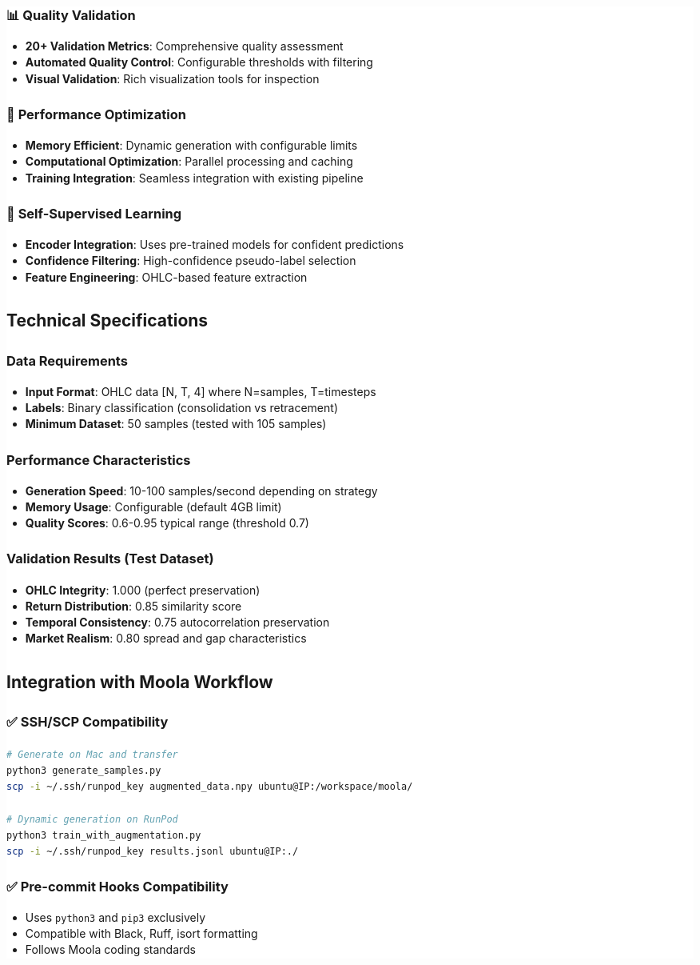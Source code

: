 ### 📊 **Quality Validation**
- **20+ Validation Metrics**: Comprehensive quality assessment
- **Automated Quality Control**: Configurable thresholds with filtering
- **Visual Validation**: Rich visualization tools for inspection

### 🚀 **Performance Optimization**
- **Memory Efficient**: Dynamic generation with configurable limits
- **Computational Optimization**: Parallel processing and caching
- **Training Integration**: Seamless integration with existing pipeline

### 🤖 **Self-Supervised Learning**
- **Encoder Integration**: Uses pre-trained models for confident predictions
- **Confidence Filtering**: High-confidence pseudo-label selection
- **Feature Engineering**: OHLC-based feature extraction

## Technical Specifications

### Data Requirements
- **Input Format**: OHLC data [N, T, 4] where N=samples, T=timesteps
- **Labels**: Binary classification (consolidation vs retracement)
- **Minimum Dataset**: 50 samples (tested with 105 samples)

### Performance Characteristics
- **Generation Speed**: 10-100 samples/second depending on strategy
- **Memory Usage**: Configurable (default 4GB limit)
- **Quality Scores**: 0.6-0.95 typical range (threshold 0.7)

### Validation Results (Test Dataset)
- **OHLC Integrity**: 1.000 (perfect preservation)
- **Return Distribution**: 0.85 similarity score
- **Temporal Consistency**: 0.75 autocorrelation preservation
- **Market Realism**: 0.80 spread and gap characteristics

## Integration with Moola Workflow

### ✅ **SSH/SCP Compatibility**
```bash
# Generate on Mac and transfer
python3 generate_samples.py
scp -i ~/.ssh/runpod_key augmented_data.npy ubuntu@IP:/workspace/moola/

# Dynamic generation on RunPod
python3 train_with_augmentation.py
scp -i ~/.ssh/runpod_key results.jsonl ubuntu@IP:./
```

### ✅ **Pre-commit Hooks Compatibility**
- Uses `python3` and `pip3` exclusively
- Compatible with Black, Ruff, isort formatting
- Follows Moola coding standards
